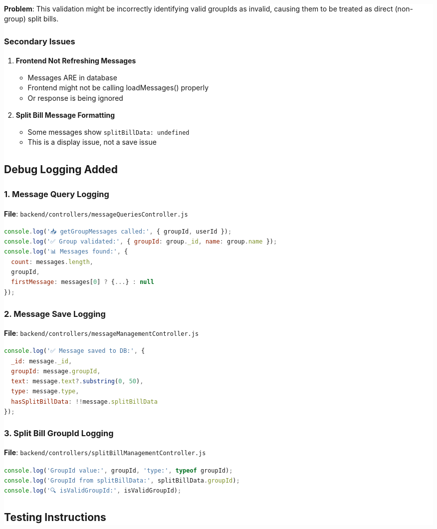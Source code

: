 **Problem**: This validation might be incorrectly identifying valid groupIds as invalid, causing them to be treated as direct (non-group) split bills.

### Secondary Issues

1. **Frontend Not Refreshing Messages**
   - Messages ARE in database
   - Frontend might not be calling loadMessages() properly
   - Or response is being ignored

2. **Split Bill Message Formatting**
   - Some messages show `splitBillData: undefined`
   - This is a display issue, not a save issue

## Debug Logging Added

### 1. Message Query Logging
**File**: `backend/controllers/messageQueriesController.js`

```javascript
console.log('📥 getGroupMessages called:', { groupId, userId });
console.log('✅ Group validated:', { groupId: group._id, name: group.name });
console.log('📊 Messages found:', {
  count: messages.length,
  groupId,
  firstMessage: messages[0] ? {...} : null
});
```

### 2. Message Save Logging
**File**: `backend/controllers/messageManagementController.js`

```javascript
console.log('✅ Message saved to DB:', {
  _id: message._id,
  groupId: message.groupId,
  text: message.text?.substring(0, 50),
  type: message.type,
  hasSplitBillData: !!message.splitBillData
});
```

### 3. Split Bill GroupId Logging
**File**: `backend/controllers/splitBillManagementController.js`

```javascript
console.log('GroupId value:', groupId, 'type:', typeof groupId);
console.log('GroupId from splitBillData:', splitBillData.groupId);
console.log('🔍 isValidGroupId:', isValidGroupId);
```

## Testing Instructions
